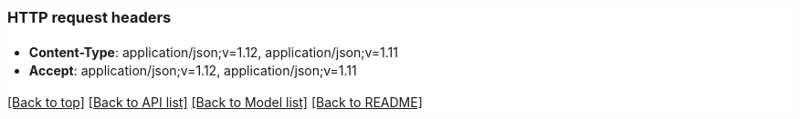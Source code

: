 ### HTTP request headers

 - **Content-Type**: application/json;v=1.12, application/json;v=1.11
 - **Accept**: application/json;v=1.12, application/json;v=1.11

[[Back to top]](#) [[Back to API list]](../README.md#documentation-for-api-endpoints) [[Back to Model list]](../README.md#documentation-for-models) [[Back to README]](../README.md)

